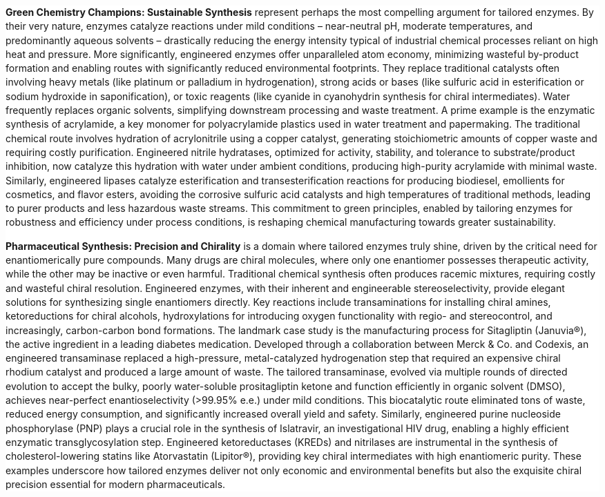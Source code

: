 **Green Chemistry Champions: Sustainable Synthesis** represent perhaps the most compelling argument for tailored enzymes. By their very nature, enzymes catalyze reactions under mild conditions – near-neutral pH, moderate temperatures, and predominantly aqueous solvents – drastically reducing the energy intensity typical of industrial chemical processes reliant on high heat and pressure. More significantly, engineered enzymes offer unparalleled atom economy, minimizing wasteful by-product formation and enabling routes with significantly reduced environmental footprints. They replace traditional catalysts often involving heavy metals (like platinum or palladium in hydrogenation), strong acids or bases (like sulfuric acid in esterification or sodium hydroxide in saponification), or toxic reagents (like cyanide in cyanohydrin synthesis for chiral intermediates). Water frequently replaces organic solvents, simplifying downstream processing and waste treatment. A prime example is the enzymatic synthesis of acrylamide, a key monomer for polyacrylamide plastics used in water treatment and papermaking. The traditional chemical route involves hydration of acrylonitrile using a copper catalyst, generating stoichiometric amounts of copper waste and requiring costly purification. Engineered nitrile hydratases, optimized for activity, stability, and tolerance to substrate/product inhibition, now catalyze this hydration with water under ambient conditions, producing high-purity acrylamide with minimal waste. Similarly, engineered lipases catalyze esterification and transesterification reactions for producing biodiesel, emollients for cosmetics, and flavor esters, avoiding the corrosive sulfuric acid catalysts and high temperatures of traditional methods, leading to purer products and less hazardous waste streams. This commitment to green principles, enabled by tailoring enzymes for robustness and efficiency under process conditions, is reshaping chemical manufacturing towards greater sustainability.

**Pharmaceutical Synthesis: Precision and Chirality** is a domain where tailored enzymes truly shine, driven by the critical need for enantiomerically pure compounds. Many drugs are chiral molecules, where only one enantiomer possesses therapeutic activity, while the other may be inactive or even harmful. Traditional chemical synthesis often produces racemic mixtures, requiring costly and wasteful chiral resolution. Engineered enzymes, with their inherent and engineerable stereoselectivity, provide elegant solutions for synthesizing single enantiomers directly. Key reactions include transaminations for installing chiral amines, ketoreductions for chiral alcohols, hydroxylations for introducing oxygen functionality with regio- and stereocontrol, and increasingly, carbon-carbon bond formations. The landmark case study is the manufacturing process for Sitagliptin (Januvia®), the active ingredient in a leading diabetes medication. Developed through a collaboration between Merck & Co. and Codexis, an engineered transaminase replaced a high-pressure, metal-catalyzed hydrogenation step that required an expensive chiral rhodium catalyst and produced a large amount of waste. The tailored transaminase, evolved via multiple rounds of directed evolution to accept the bulky, poorly water-soluble prositagliptin ketone and function efficiently in organic solvent (DMSO), achieves near-perfect enantioselectivity (>99.95% e.e.) under mild conditions. This biocatalytic route eliminated tons of waste, reduced energy consumption, and significantly increased overall yield and safety. Similarly, engineered purine nucleoside phosphorylase (PNP) plays a crucial role in the synthesis of Islatravir, an investigational HIV drug, enabling a highly efficient enzymatic transglycosylation step. Engineered ketoreductases (KREDs) and nitrilases are instrumental in the synthesis of cholesterol-lowering statins like Atorvastatin (Lipitor®), providing key chiral intermediates with high enantiomeric purity. These examples underscore how tailored enzymes deliver not only economic and environmental benefits but also the exquisite chiral precision essential for modern pharmaceuticals.
